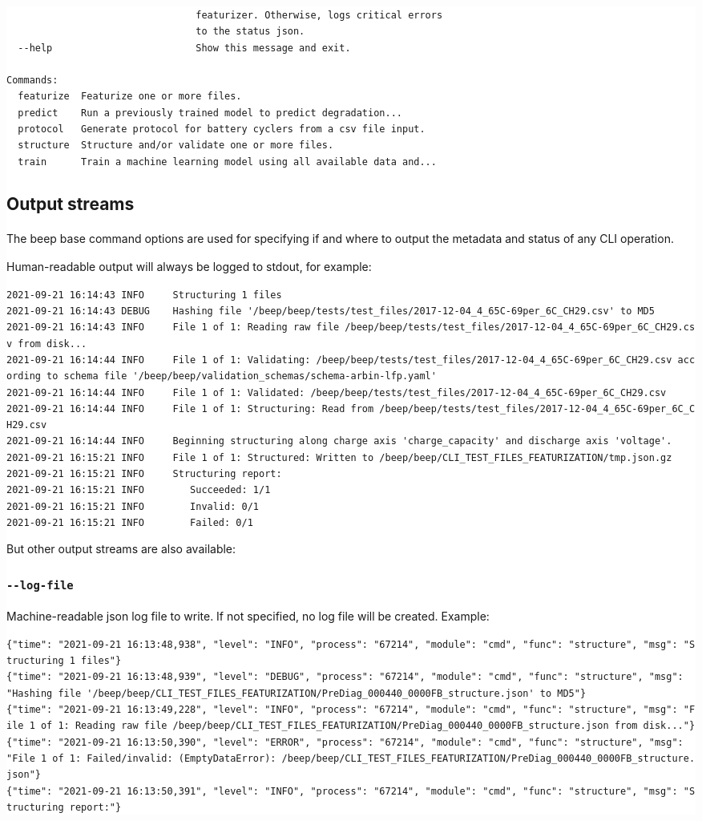 ```bash 
                                 featurizer. Otherwise, logs critical errors
                                 to the status json.
  --help                         Show this message and exit.

Commands:
  featurize  Featurize one or more files.
  predict    Run a previously trained model to predict degradation...
  protocol   Generate protocol for battery cyclers from a csv file input.
  structure  Structure and/or validate one or more files.
  train      Train a machine learning model using all available data and...

```



## Output streams

The beep base command options are used for specifying if and where to output the metadata and status of any CLI operation.

Human-readable output will always be logged to stdout, for example:

```
2021-09-21 16:14:43 INFO     Structuring 1 files
2021-09-21 16:14:43 DEBUG    Hashing file '/beep/beep/tests/test_files/2017-12-04_4_65C-69per_6C_CH29.csv' to MD5
2021-09-21 16:14:43 INFO     File 1 of 1: Reading raw file /beep/beep/tests/test_files/2017-12-04_4_65C-69per_6C_CH29.csv from disk...
2021-09-21 16:14:44 INFO     File 1 of 1: Validating: /beep/beep/tests/test_files/2017-12-04_4_65C-69per_6C_CH29.csv according to schema file '/beep/beep/validation_schemas/schema-arbin-lfp.yaml'
2021-09-21 16:14:44 INFO     File 1 of 1: Validated: /beep/beep/tests/test_files/2017-12-04_4_65C-69per_6C_CH29.csv
2021-09-21 16:14:44 INFO     File 1 of 1: Structuring: Read from /beep/beep/tests/test_files/2017-12-04_4_65C-69per_6C_CH29.csv
2021-09-21 16:14:44 INFO     Beginning structuring along charge axis 'charge_capacity' and discharge axis 'voltage'.
2021-09-21 16:15:21 INFO     File 1 of 1: Structured: Written to /beep/beep/CLI_TEST_FILES_FEATURIZATION/tmp.json.gz
2021-09-21 16:15:21 INFO     Structuring report:
2021-09-21 16:15:21 INFO        Succeeded: 1/1
2021-09-21 16:15:21 INFO        Invalid: 0/1
2021-09-21 16:15:21 INFO        Failed: 0/1
```




But other output streams are also available:

### `--log-file`

Machine-readable json log file to write. If not specified, no log file will be created. Example:

```
{"time": "2021-09-21 16:13:48,938", "level": "INFO", "process": "67214", "module": "cmd", "func": "structure", "msg": "Structuring 1 files"}
{"time": "2021-09-21 16:13:48,939", "level": "DEBUG", "process": "67214", "module": "cmd", "func": "structure", "msg": "Hashing file '/beep/beep/CLI_TEST_FILES_FEATURIZATION/PreDiag_000440_0000FB_structure.json' to MD5"}
{"time": "2021-09-21 16:13:49,228", "level": "INFO", "process": "67214", "module": "cmd", "func": "structure", "msg": "File 1 of 1: Reading raw file /beep/beep/CLI_TEST_FILES_FEATURIZATION/PreDiag_000440_0000FB_structure.json from disk..."}
{"time": "2021-09-21 16:13:50,390", "level": "ERROR", "process": "67214", "module": "cmd", "func": "structure", "msg": "File 1 of 1: Failed/invalid: (EmptyDataError): /beep/beep/CLI_TEST_FILES_FEATURIZATION/PreDiag_000440_0000FB_structure.json"}
{"time": "2021-09-21 16:13:50,391", "level": "INFO", "process": "67214", "module": "cmd", "func": "structure", "msg": "Structuring report:"}
```